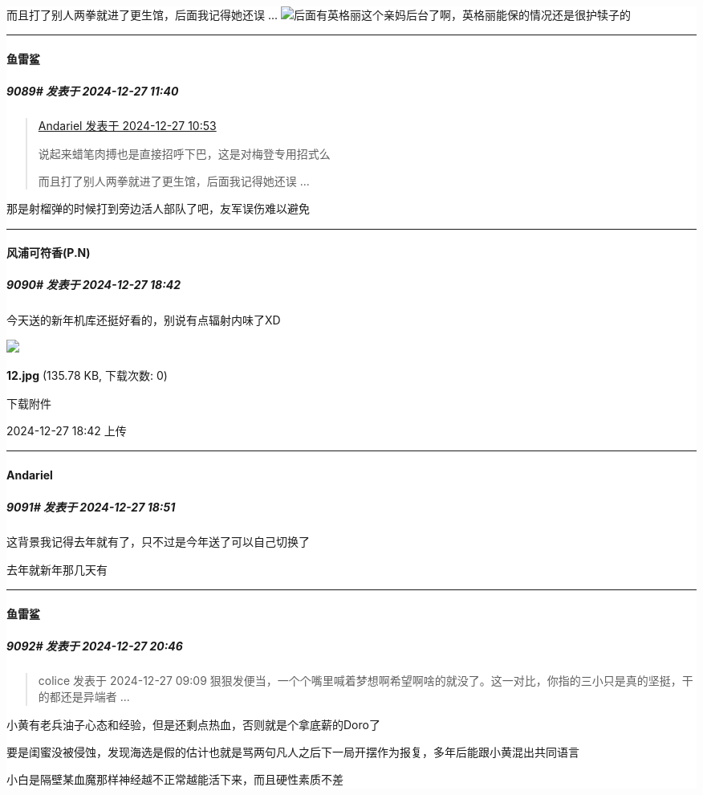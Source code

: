 而且打了别人两拳就进了更生馆，后面我记得她还误 ...</blockquote>
<img src="https://static.saraba1st.com/image/smiley/face2017/037.png" referrerpolicy="no-referrer">后面有英格丽这个亲妈后台了啊，英格丽能保的情况还是很护犊子的


*****

####  鱼雷鲨  
##### 9089#       发表于 2024-12-27 11:40

<blockquote><a href="httphttps://bbs.saraba1st.com/2b/forum.php?mod=redirect&amp;goto=findpost&amp;pid=67032510&amp;ptid=2163117" target="_blank">Andariel 发表于 2024-12-27 10:53</a>

说起来蜡笔肉搏也是直接招呼下巴，这是对梅登专用招式么

而且打了别人两拳就进了更生馆，后面我记得她还误 ...</blockquote>
那是射榴弹的时候打到旁边活人部队了吧，友军误伤难以避免


*****

####  风浦可符香(P.N)  
##### 9090#       发表于 2024-12-27 18:42

今天送的新年机库还挺好看的，别说有点辐射内味了XD

<img src="https://img.saraba1st.com/forum/202412/27/184231il2jburbgrf3vffh.jpg" referrerpolicy="no-referrer">

<strong>12.jpg</strong> (135.78 KB, 下载次数: 0)

下载附件

2024-12-27 18:42 上传


*****

####  Andariel  
##### 9091#       发表于 2024-12-27 18:51

这背景我记得去年就有了，只不过是今年送了可以自己切换了

去年就新年那几天有


*****

####  鱼雷鲨  
##### 9092#       发表于 2024-12-27 20:46

<blockquote>colice 发表于 2024-12-27 09:09
狠狠发便当，一个个嘴里喊着梦想啊希望啊啥的就没了。这一对比，你指的三小只是真的坚挺，干的都还是异端者 ...</blockquote>
小黄有老兵油子心态和经验，但是还剩点热血，否则就是个拿底薪的Doro了

要是闺蜜没被侵蚀，发现海选是假的估计也就是骂两句凡人之后下一局开摆作为报复，多年后能跟小黄混出共同语言

小白是隔壁某血魔那样神经越不正常越能活下来，而且硬性素质不差

